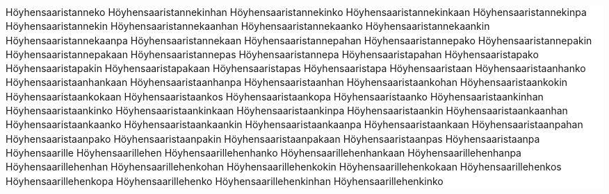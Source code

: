Höyhensaaristanneko
Höyhensaaristannekinhan
Höyhensaaristannekinko
Höyhensaaristannekinkaan
Höyhensaaristannekinpa
Höyhensaaristannekin
Höyhensaaristannekaanhan
Höyhensaaristannekaanko
Höyhensaaristannekaankin
Höyhensaaristannekaanpa
Höyhensaaristannekaan
Höyhensaaristannepahan
Höyhensaaristannepako
Höyhensaaristannepakin
Höyhensaaristannepakaan
Höyhensaaristannepas
Höyhensaaristannepa
Höyhensaaristapahan
Höyhensaaristapako
Höyhensaaristapakin
Höyhensaaristapakaan
Höyhensaaristapas
Höyhensaaristapa
Höyhensaaristaan
Höyhensaaristaanhanko
Höyhensaaristaanhankaan
Höyhensaaristaanhanpa
Höyhensaaristaanhan
Höyhensaaristaankohan
Höyhensaaristaankokin
Höyhensaaristaankokaan
Höyhensaaristaankos
Höyhensaaristaankopa
Höyhensaaristaanko
Höyhensaaristaankinhan
Höyhensaaristaankinko
Höyhensaaristaankinkaan
Höyhensaaristaankinpa
Höyhensaaristaankin
Höyhensaaristaankaanhan
Höyhensaaristaankaanko
Höyhensaaristaankaankin
Höyhensaaristaankaanpa
Höyhensaaristaankaan
Höyhensaaristaanpahan
Höyhensaaristaanpako
Höyhensaaristaanpakin
Höyhensaaristaanpakaan
Höyhensaaristaanpas
Höyhensaaristaanpa
Höyhensaarille
Höyhensaarillehen
Höyhensaarillehenhanko
Höyhensaarillehenhankaan
Höyhensaarillehenhanpa
Höyhensaarillehenhan
Höyhensaarillehenkohan
Höyhensaarillehenkokin
Höyhensaarillehenkokaan
Höyhensaarillehenkos
Höyhensaarillehenkopa
Höyhensaarillehenko
Höyhensaarillehenkinhan
Höyhensaarillehenkinko